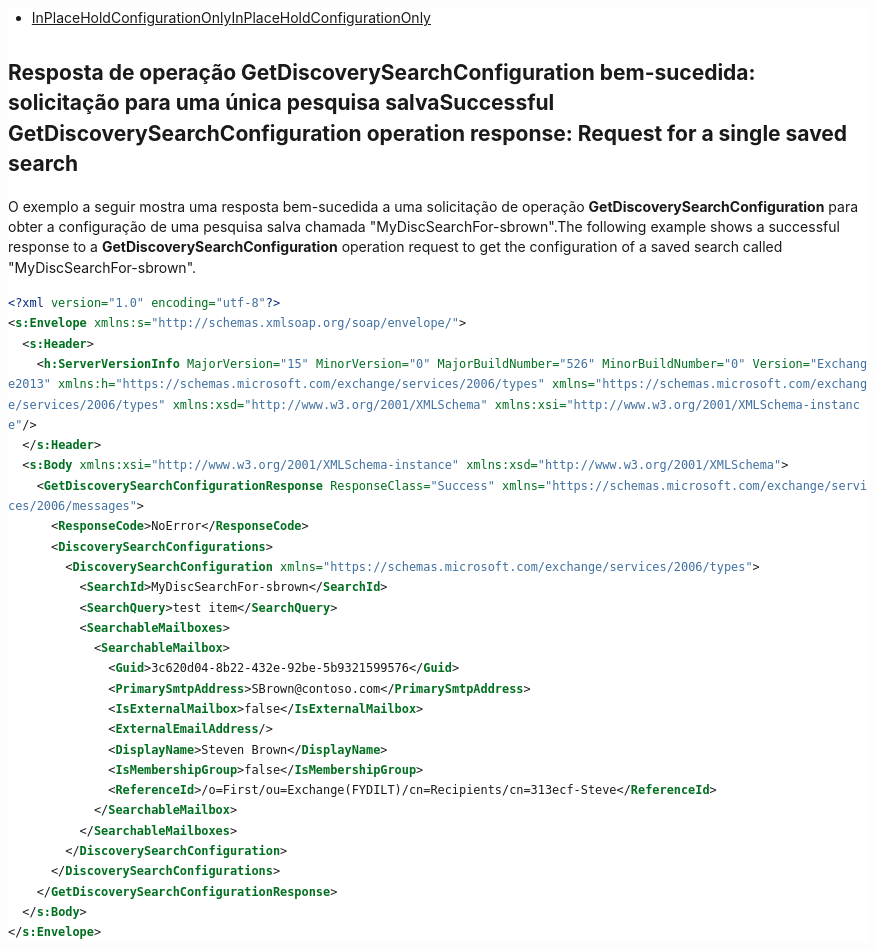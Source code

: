 - [<span data-ttu-id="e9793-143">InPlaceHoldConfigurationOnly</span><span class="sxs-lookup"><span data-stu-id="e9793-143">InPlaceHoldConfigurationOnly</span></span>](inplaceholdconfigurationonly.md)
    
## <a name="successful-getdiscoverysearchconfiguration-operation-response-request-for-a-single-saved-search"></a><span data-ttu-id="e9793-144">Resposta de operação GetDiscoverySearchConfiguration bem-sucedida: solicitação para uma única pesquisa salva</span><span class="sxs-lookup"><span data-stu-id="e9793-144">Successful GetDiscoverySearchConfiguration operation response: Request for a single saved search</span></span>

<span data-ttu-id="e9793-145">O exemplo a seguir mostra uma resposta bem-sucedida a uma solicitação de operação **GetDiscoverySearchConfiguration** para obter a configuração de uma pesquisa salva chamada "MyDiscSearchFor-sbrown".</span><span class="sxs-lookup"><span data-stu-id="e9793-145">The following example shows a successful response to a **GetDiscoverySearchConfiguration** operation request to get the configuration of a saved search called "MyDiscSearchFor-sbrown".</span></span> 
  
```XML
<?xml version="1.0" encoding="utf-8"?>
<s:Envelope xmlns:s="http://schemas.xmlsoap.org/soap/envelope/">
  <s:Header>
    <h:ServerVersionInfo MajorVersion="15" MinorVersion="0" MajorBuildNumber="526" MinorBuildNumber="0" Version="Exchange2013" xmlns:h="https://schemas.microsoft.com/exchange/services/2006/types" xmlns="https://schemas.microsoft.com/exchange/services/2006/types" xmlns:xsd="http://www.w3.org/2001/XMLSchema" xmlns:xsi="http://www.w3.org/2001/XMLSchema-instance"/>
  </s:Header>
  <s:Body xmlns:xsi="http://www.w3.org/2001/XMLSchema-instance" xmlns:xsd="http://www.w3.org/2001/XMLSchema">
    <GetDiscoverySearchConfigurationResponse ResponseClass="Success" xmlns="https://schemas.microsoft.com/exchange/services/2006/messages">
      <ResponseCode>NoError</ResponseCode>
      <DiscoverySearchConfigurations>
        <DiscoverySearchConfiguration xmlns="https://schemas.microsoft.com/exchange/services/2006/types">
          <SearchId>MyDiscSearchFor-sbrown</SearchId>
          <SearchQuery>test item</SearchQuery>
          <SearchableMailboxes>
            <SearchableMailbox>
              <Guid>3c620d04-8b22-432e-92be-5b9321599576</Guid>
              <PrimarySmtpAddress>SBrown@contoso.com</PrimarySmtpAddress>
              <IsExternalMailbox>false</IsExternalMailbox>
              <ExternalEmailAddress/>
              <DisplayName>Steven Brown</DisplayName>
              <IsMembershipGroup>false</IsMembershipGroup>
              <ReferenceId>/o=First/ou=Exchange(FYDILT)/cn=Recipients/cn=313ecf-Steve</ReferenceId>
            </SearchableMailbox>
          </SearchableMailboxes>
        </DiscoverySearchConfiguration>
      </DiscoverySearchConfigurations>
    </GetDiscoverySearchConfigurationResponse>
  </s:Body>
</s:Envelope>
```
